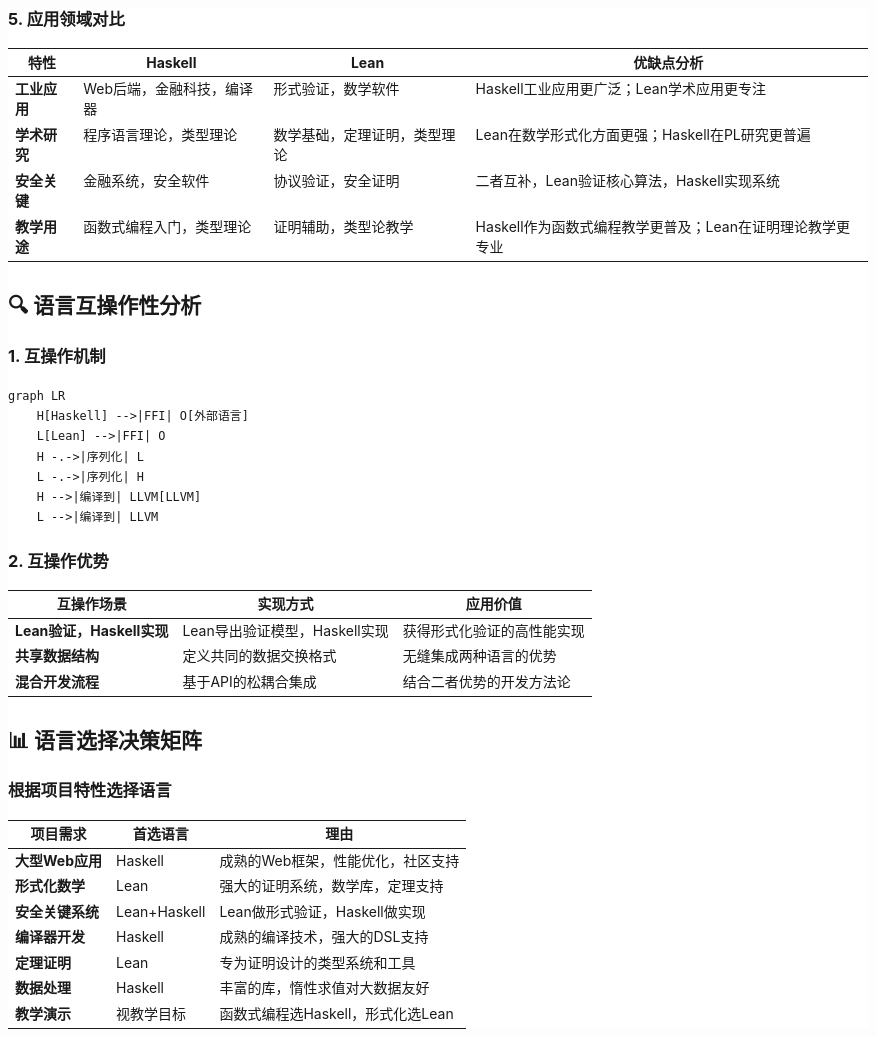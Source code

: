 ### 5. 应用领域对比

| 特性 | Haskell | Lean | 优缺点分析 |
|------|---------|------|-----------|
| **工业应用** | Web后端，金融科技，编译器 | 形式验证，数学软件 | Haskell工业应用更广泛；Lean学术应用更专注 |
| **学术研究** | 程序语言理论，类型理论 | 数学基础，定理证明，类型理论 | Lean在数学形式化方面更强；Haskell在PL研究更普遍 |
| **安全关键** | 金融系统，安全软件 | 协议验证，安全证明 | 二者互补，Lean验证核心算法，Haskell实现系统 |
| **教学用途** | 函数式编程入门，类型理论 | 证明辅助，类型论教学 | Haskell作为函数式编程教学更普及；Lean在证明理论教学更专业 |

## 🔍 语言互操作性分析

### 1. 互操作机制

```mermaid
graph LR
    H[Haskell] -->|FFI| O[外部语言]
    L[Lean] -->|FFI| O
    H -.->|序列化| L
    L -.->|序列化| H
    H -->|编译到| LLVM[LLVM]
    L -->|编译到| LLVM
```

### 2. 互操作优势

| 互操作场景 | 实现方式 | 应用价值 |
|-----------|----------|---------|
| **Lean验证，Haskell实现** | Lean导出验证模型，Haskell实现 | 获得形式化验证的高性能实现 |
| **共享数据结构** | 定义共同的数据交换格式 | 无缝集成两种语言的优势 |
| **混合开发流程** | 基于API的松耦合集成 | 结合二者优势的开发方法论 |

## 📊 语言选择决策矩阵

### 根据项目特性选择语言

| 项目需求 | 首选语言 | 理由 |
|---------|---------|------|
| **大型Web应用** | Haskell | 成熟的Web框架，性能优化，社区支持 |
| **形式化数学** | Lean | 强大的证明系统，数学库，定理支持 |
| **安全关键系统** | Lean+Haskell | Lean做形式验证，Haskell做实现 |
| **编译器开发** | Haskell | 成熟的编译技术，强大的DSL支持 |
| **定理证明** | Lean | 专为证明设计的类型系统和工具 |
| **数据处理** | Haskell | 丰富的库，惰性求值对大数据友好 |
| **教学演示** | 视教学目标 | 函数式编程选Haskell，形式化选Lean |
